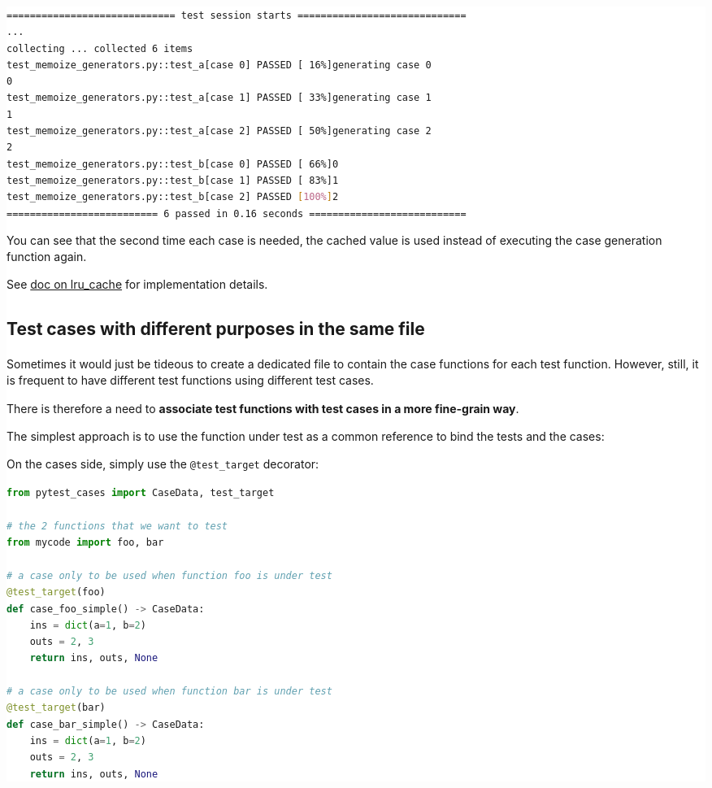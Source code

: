```bash
============================= test session starts =============================
...
collecting ... collected 6 items
test_memoize_generators.py::test_a[case 0] PASSED [ 16%]generating case 0
0
test_memoize_generators.py::test_a[case 1] PASSED [ 33%]generating case 1
1
test_memoize_generators.py::test_a[case 2] PASSED [ 50%]generating case 2
2
test_memoize_generators.py::test_b[case 0] PASSED [ 66%]0
test_memoize_generators.py::test_b[case 1] PASSED [ 83%]1
test_memoize_generators.py::test_b[case 2] PASSED [100%]2
========================== 6 passed in 0.16 seconds ===========================
```

You can see that the second time each case is needed, the cached value is used instead of executing the case generation function again.

See [doc on lru_cache](https://docs.python.org/3/library/functools.html#functools.lru_cache) for implementation details.

## Test cases with different purposes in the same file

Sometimes it would just be tideous to create a dedicated file to contain the case functions for each test function. However, still, it is frequent to have different test functions using different test cases. 

There is therefore a need to **associate test functions with test cases in a more fine-grain way**.

The simplest approach is to use the function under test as a common reference to bind the tests and the cases:
 
On the cases side, simply use the `@test_target` decorator:

```python
from pytest_cases import CaseData, test_target

# the 2 functions that we want to test
from mycode import foo, bar

# a case only to be used when function foo is under test
@test_target(foo)
def case_foo_simple() -> CaseData:
    ins = dict(a=1, b=2)
    outs = 2, 3
    return ins, outs, None

# a case only to be used when function bar is under test
@test_target(bar)
def case_bar_simple() -> CaseData:
    ins = dict(a=1, b=2)
    outs = 2, 3
    return ins, outs, None
```
